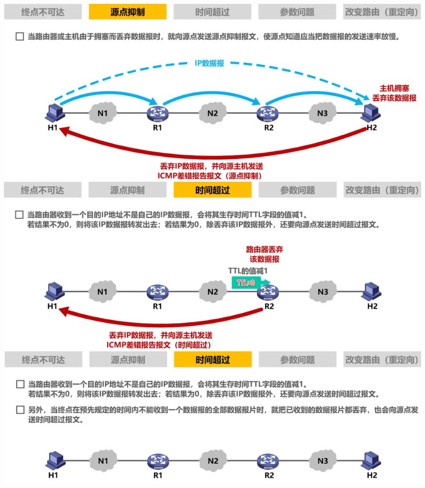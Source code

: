   ![图片](images/屏幕截图%202023-07-10%20193645.png)
  ![图片](images/屏幕截图%202023-07-10%20193814.png)
  ![图片](images/屏幕截图%202023-07-10%20193915.png)